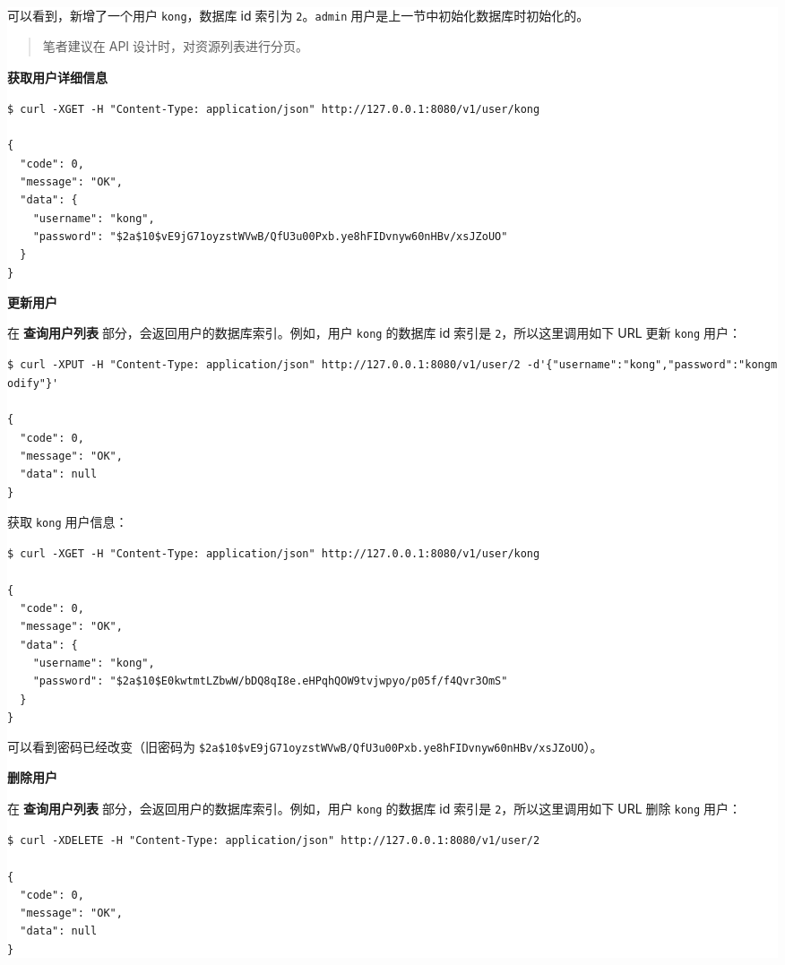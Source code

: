 可以看到，新增了一个用户 `kong`，数据库 id 索引为 `2`。`admin` 用户是上一节中初始化数据库时初始化的。

> 笔者建议在 API 设计时，对资源列表进行分页。

**获取用户详细信息**

```
$ curl -XGET -H "Content-Type: application/json" http://127.0.0.1:8080/v1/user/kong

{
  "code": 0,
  "message": "OK",
  "data": {
    "username": "kong",
    "password": "$2a$10$vE9jG71oyzstWVwB/QfU3u00Pxb.ye8hFIDvnyw60nHBv/xsJZoUO"
  }
}
```
**更新用户**

在 **查询用户列表** 部分，会返回用户的数据库索引。例如，用户 `kong` 的数据库 id 索引是 `2`，所以这里调用如下 URL 更新 `kong` 用户：

```
$ curl -XPUT -H "Content-Type: application/json" http://127.0.0.1:8080/v1/user/2 -d'{"username":"kong","password":"kongmodify"}'

{
  "code": 0,
  "message": "OK",
  "data": null
}
```

获取 `kong` 用户信息：

```
$ curl -XGET -H "Content-Type: application/json" http://127.0.0.1:8080/v1/user/kong

{
  "code": 0,
  "message": "OK",
  "data": {
    "username": "kong",
    "password": "$2a$10$E0kwtmtLZbwW/bDQ8qI8e.eHPqhQOW9tvjwpyo/p05f/f4Qvr3OmS"
  }
}
```

可以看到密码已经改变（旧密码为 `$2a$10$vE9jG71oyzstWVwB/QfU3u00Pxb.ye8hFIDvnyw60nHBv/xsJZoUO`）。

**删除用户**

在 **查询用户列表** 部分，会返回用户的数据库索引。例如，用户 `kong` 的数据库 id 索引是 `2`，所以这里调用如下 URL 删除 `kong` 用户：

```
$ curl -XDELETE -H "Content-Type: application/json" http://127.0.0.1:8080/v1/user/2

{
  "code": 0,
  "message": "OK",
  "data": null
}
```
